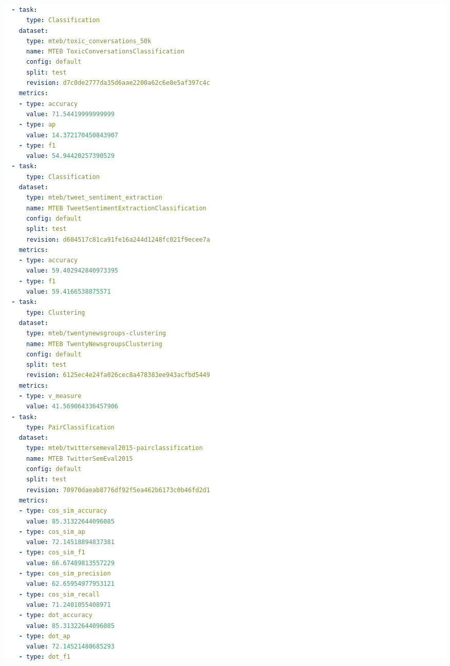 ```yaml
  - task:
      type: Classification
    dataset:
      type: mteb/toxic_conversations_50k
      name: MTEB ToxicConversationsClassification
      config: default
      split: test
      revision: d7c0de2777da35d6aae2200a62c6e0e5af397c4c
    metrics:
    - type: accuracy
      value: 71.54419999999999
    - type: ap
      value: 14.372170450843907
    - type: f1
      value: 54.94420257390529
  - task:
      type: Classification
    dataset:
      type: mteb/tweet_sentiment_extraction
      name: MTEB TweetSentimentExtractionClassification
      config: default
      split: test
      revision: d604517c81ca91fe16a244d1248fc021f9ecee7a
    metrics:
    - type: accuracy
      value: 59.402942840973395
    - type: f1
      value: 59.4166538875571
  - task:
      type: Clustering
    dataset:
      type: mteb/twentynewsgroups-clustering
      name: MTEB TwentyNewsgroupsClustering
      config: default
      split: test
      revision: 6125ec4e24fa026cec8a478383ee943acfbd5449
    metrics:
    - type: v_measure
      value: 41.569064336457906
  - task:
      type: PairClassification
    dataset:
      type: mteb/twittersemeval2015-pairclassification
      name: MTEB TwitterSemEval2015
      config: default
      split: test
      revision: 70970daeab8776df92f5ea462b6173c0b46fd2d1
    metrics:
    - type: cos_sim_accuracy
      value: 85.31322644096085
    - type: cos_sim_ap
      value: 72.14518894837381
    - type: cos_sim_f1
      value: 66.67489813557229
    - type: cos_sim_precision
      value: 62.65954977953121
    - type: cos_sim_recall
      value: 71.2401055408971
    - type: dot_accuracy
      value: 85.31322644096085
    - type: dot_ap
      value: 72.14521480685293
    - type: dot_f1
```